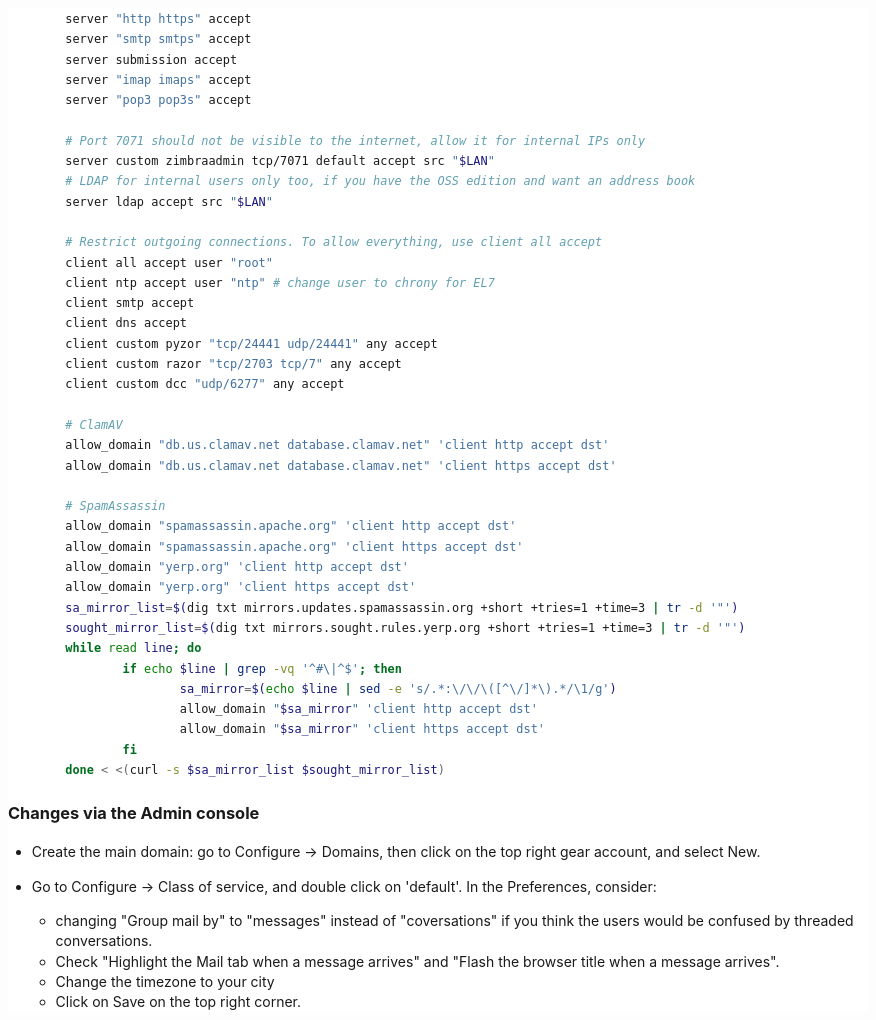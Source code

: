 ```bash
        server "http https" accept
        server "smtp smtps" accept
        server submission accept
        server "imap imaps" accept
        server "pop3 pop3s" accept

        # Port 7071 should not be visible to the internet, allow it for internal IPs only
        server custom zimbraadmin tcp/7071 default accept src "$LAN"
        # LDAP for internal users only too, if you have the OSS edition and want an address book
        server ldap accept src "$LAN"

        # Restrict outgoing connections. To allow everything, use client all accept
        client all accept user "root"
        client ntp accept user "ntp" # change user to chrony for EL7
        client smtp accept
        client dns accept
        client custom pyzor "tcp/24441 udp/24441" any accept
        client custom razor "tcp/2703 tcp/7" any accept
        client custom dcc "udp/6277" any accept

        # ClamAV
        allow_domain "db.us.clamav.net database.clamav.net" 'client http accept dst'
        allow_domain "db.us.clamav.net database.clamav.net" 'client https accept dst'

        # SpamAssassin
        allow_domain "spamassassin.apache.org" 'client http accept dst'
        allow_domain "spamassassin.apache.org" 'client https accept dst'
        allow_domain "yerp.org" 'client http accept dst'
        allow_domain "yerp.org" 'client https accept dst'
        sa_mirror_list=$(dig txt mirrors.updates.spamassassin.org +short +tries=1 +time=3 | tr -d '"')
        sought_mirror_list=$(dig txt mirrors.sought.rules.yerp.org +short +tries=1 +time=3 | tr -d '"')
        while read line; do
                if echo $line | grep -vq '^#\|^$'; then
                        sa_mirror=$(echo $line | sed -e 's/.*:\/\/\([^\/]*\).*/\1/g')
                        allow_domain "$sa_mirror" 'client http accept dst'
                        allow_domain "$sa_mirror" 'client https accept dst'
                fi
        done < <(curl -s $sa_mirror_list $sought_mirror_list)
```



### Changes via the Admin console

- Create the main domain: go to Configure -> Domains, then click on the top right gear account, and select New.

- Go to Configure -> Class of service, and double click on 'default'. In the Preferences, consider: 
	- changing "Group mail by" to "messages" instead of "coversations" if you think the users would be confused by threaded conversations.
	- Check "Highlight the Mail tab when a message arrives" and "Flash the browser title when a message arrives".
	- Change the timezone to your city
	- Click on Save on the top right corner.
